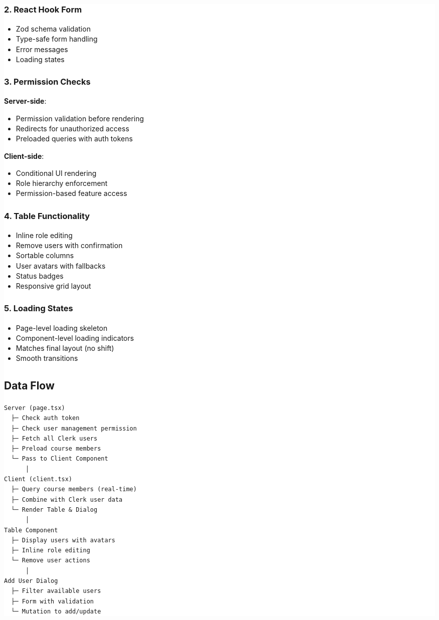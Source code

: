 ### 2. React Hook Form
- Zod schema validation
- Type-safe form handling
- Error messages
- Loading states

### 3. Permission Checks
**Server-side**:
- Permission validation before rendering
- Redirects for unauthorized access
- Preloaded queries with auth tokens

**Client-side**:
- Conditional UI rendering
- Role hierarchy enforcement
- Permission-based feature access

### 4. Table Functionality
- Inline role editing
- Remove users with confirmation
- Sortable columns
- User avatars with fallbacks
- Status badges
- Responsive grid layout

### 5. Loading States
- Page-level loading skeleton
- Component-level loading indicators
- Matches final layout (no shift)
- Smooth transitions

## Data Flow

```
Server (page.tsx)
  ├─ Check auth token
  ├─ Check user management permission
  ├─ Fetch all Clerk users
  ├─ Preload course members
  └─ Pass to Client Component
      │
Client (client.tsx)
  ├─ Query course members (real-time)
  ├─ Combine with Clerk user data
  └─ Render Table & Dialog
      │
Table Component
  ├─ Display users with avatars
  ├─ Inline role editing
  └─ Remove user actions
      │
Add User Dialog
  ├─ Filter available users
  ├─ Form with validation
  └─ Mutation to add/update
```
